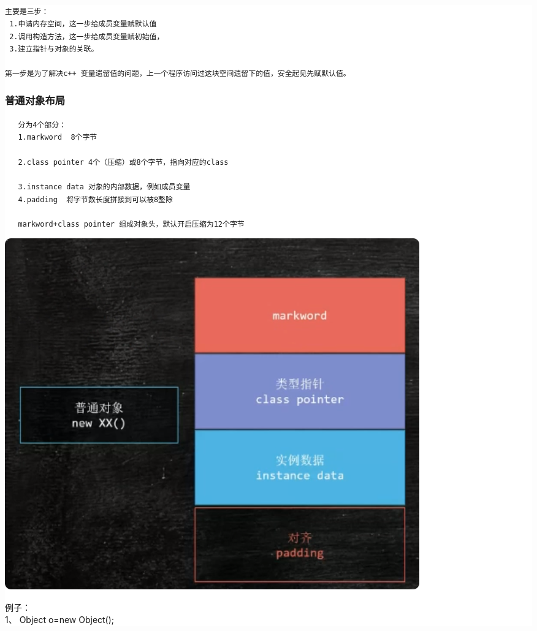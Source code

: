     主要是三步：
     1.申请内存空间，这一步给成员变量赋默认值
     2.调用构造方法，这一步给成员变量赋初始值，
     3.建立指针与对象的关联。
   
    第一步是为了解决c++ 变量遗留值的问题，上一个程序访问过这块空间遗留下的值，安全起见先赋默认值。
    
### 普通对象布局

       分为4个部分：
       1.markword  8个字节
       
       2.class pointer 4个（压缩）或8个字节，指向对应的class
       
       3.instance data 对象的内部数据，例如成员变量
       4.padding  将字节数长度拼接到可以被8整除
       
       markword+class pointer 组成对象头，默认开启压缩为12个字节
![](images/52c237fd.png)

例子：  
1、 Object o=new Object();
